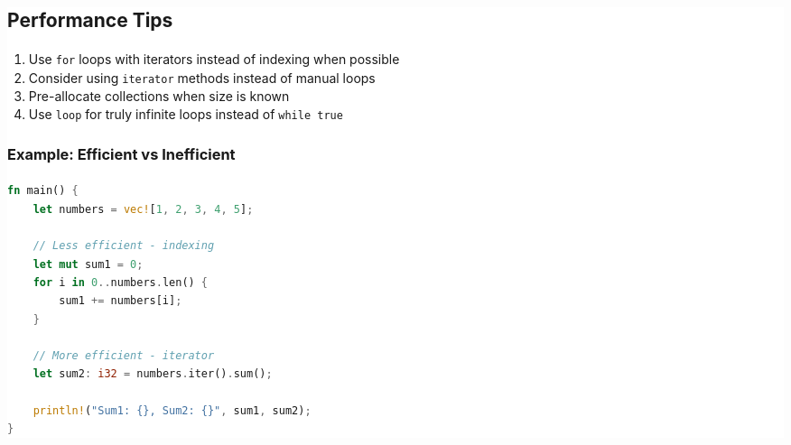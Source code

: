 ## Performance Tips

1. Use `for` loops with iterators instead of indexing when possible
2. Consider using `iterator` methods instead of manual loops
3. Pre-allocate collections when size is known
4. Use `loop` for truly infinite loops instead of `while true`

### Example: Efficient vs Inefficient
```rust
fn main() {
    let numbers = vec![1, 2, 3, 4, 5];
    
    // Less efficient - indexing
    let mut sum1 = 0;
    for i in 0..numbers.len() {
        sum1 += numbers[i];
    }
    
    // More efficient - iterator
    let sum2: i32 = numbers.iter().sum();
    
    println!("Sum1: {}, Sum2: {}", sum1, sum2);
}
```
